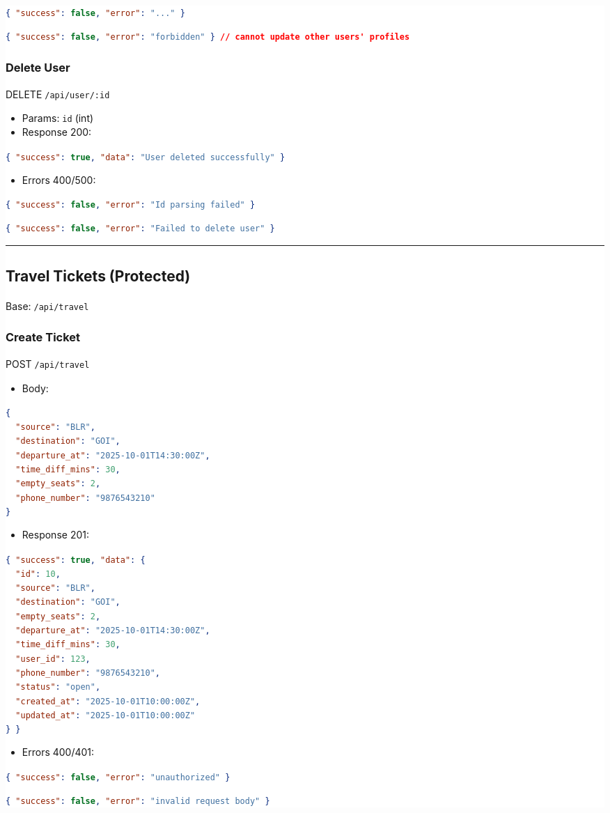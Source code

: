 ```json
{ "success": false, "error": "..." }
```
```json
{ "success": false, "error": "forbidden" } // cannot update other users' profiles
```

### Delete User
DELETE `/api/user/:id`
- Params: `id` (int)
- Response 200:
```json
{ "success": true, "data": "User deleted successfully" }
```
- Errors 400/500:
```json
{ "success": false, "error": "Id parsing failed" }
```
```json
{ "success": false, "error": "Failed to delete user" }
```

---

## Travel Tickets (Protected)

Base: `/api/travel`

### Create Ticket
POST `/api/travel`
- Body:
```json
{
  "source": "BLR",
  "destination": "GOI",
  "departure_at": "2025-10-01T14:30:00Z",
  "time_diff_mins": 30,
  "empty_seats": 2,
  "phone_number": "9876543210"
}
```
- Response 201:
```json
{ "success": true, "data": {
  "id": 10,
  "source": "BLR",
  "destination": "GOI",
  "empty_seats": 2,
  "departure_at": "2025-10-01T14:30:00Z",
  "time_diff_mins": 30,
  "user_id": 123,
  "phone_number": "9876543210",
  "status": "open",
  "created_at": "2025-10-01T10:00:00Z",
  "updated_at": "2025-10-01T10:00:00Z"
} }
```
- Errors 400/401:
```json
{ "success": false, "error": "unauthorized" }
```
```json
{ "success": false, "error": "invalid request body" }
```
